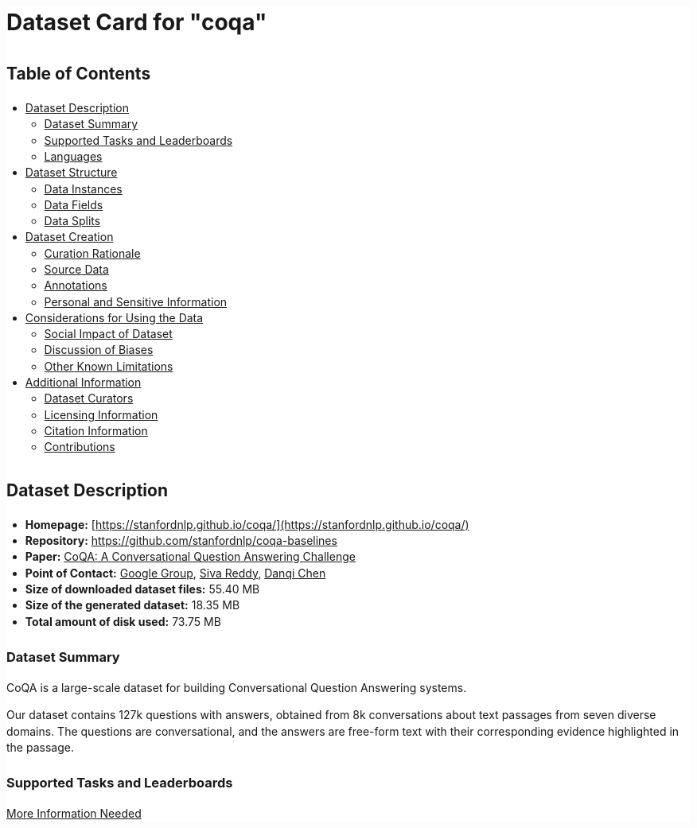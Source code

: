 
# Dataset Card for "coqa"

## Table of Contents
- [Dataset Description](#dataset-description)
  - [Dataset Summary](#dataset-summary)
  - [Supported Tasks and Leaderboards](#supported-tasks-and-leaderboards)
  - [Languages](#languages)
- [Dataset Structure](#dataset-structure)
  - [Data Instances](#data-instances)
  - [Data Fields](#data-fields)
  - [Data Splits](#data-splits)
- [Dataset Creation](#dataset-creation)
  - [Curation Rationale](#curation-rationale)
  - [Source Data](#source-data)
  - [Annotations](#annotations)
  - [Personal and Sensitive Information](#personal-and-sensitive-information)
- [Considerations for Using the Data](#considerations-for-using-the-data)
  - [Social Impact of Dataset](#social-impact-of-dataset)
  - [Discussion of Biases](#discussion-of-biases)
  - [Other Known Limitations](#other-known-limitations)
- [Additional Information](#additional-information)
  - [Dataset Curators](#dataset-curators)
  - [Licensing Information](#licensing-information)
  - [Citation Information](#citation-information)
  - [Contributions](#contributions)

## Dataset Description

- **Homepage:** [https://stanfordnlp.github.io/coqa/](https://stanfordnlp.github.io/coqa/)
- **Repository:** https://github.com/stanfordnlp/coqa-baselines
- **Paper:** [CoQA: A Conversational Question Answering Challenge](https://arxiv.org/abs/1808.07042)
- **Point of Contact:** [Google Group](https://groups.google.com/forum/#!forum/coqa), [Siva Reddy](mailto:siva.reddy@mila.quebec), [Danqi Chen](mailto:danqic@cs.princeton.edu)
- **Size of downloaded dataset files:** 55.40 MB
- **Size of the generated dataset:** 18.35 MB
- **Total amount of disk used:** 73.75 MB

### Dataset Summary

CoQA is a large-scale dataset for building Conversational Question Answering systems.

Our dataset contains 127k questions with answers, obtained from 8k conversations about text passages from seven diverse domains. The questions are conversational, and the answers are free-form text with their corresponding evidence highlighted in the passage.

### Supported Tasks and Leaderboards

[More Information Needed](https://github.com/huggingface/datasets/blob/master/CONTRIBUTING.md#how-to-contribute-to-the-dataset-cards)
